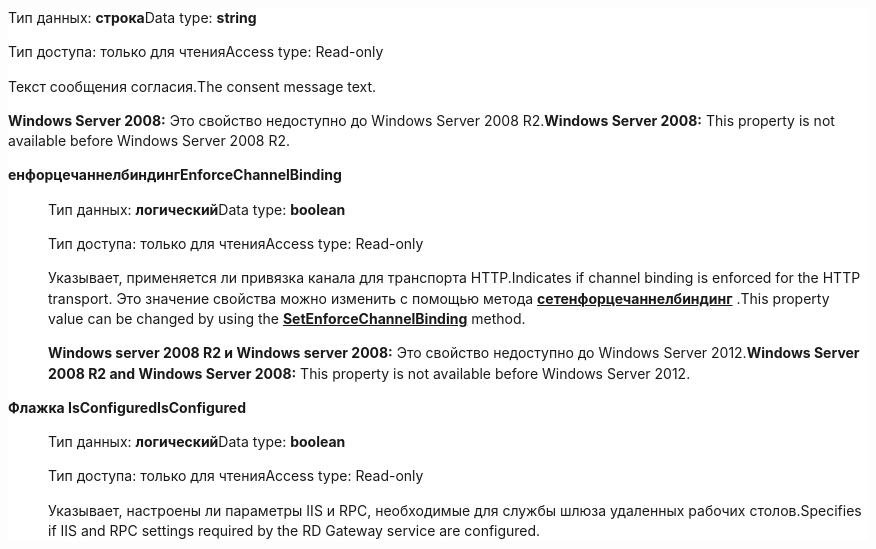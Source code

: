<span data-ttu-id="1850b-257">Тип данных: **строка**</span><span class="sxs-lookup"><span data-stu-id="1850b-257">Data type: **string**</span></span>
</dt> <dt>

<span data-ttu-id="1850b-258">Тип доступа: только для чтения</span><span class="sxs-lookup"><span data-stu-id="1850b-258">Access type: Read-only</span></span>
</dt> </dl>

<span data-ttu-id="1850b-259">Текст сообщения согласия.</span><span class="sxs-lookup"><span data-stu-id="1850b-259">The consent message text.</span></span>

<span data-ttu-id="1850b-260">**Windows Server 2008:** Это свойство недоступно до Windows Server 2008 R2.</span><span class="sxs-lookup"><span data-stu-id="1850b-260">**Windows Server 2008:** This property is not available before Windows Server 2008 R2.</span></span>

</dd> <dt>

<span data-ttu-id="1850b-261">**енфорцечаннелбиндинг**</span><span class="sxs-lookup"><span data-stu-id="1850b-261">**EnforceChannelBinding**</span></span>
</dt> <dd> <dl> <dt>

<span data-ttu-id="1850b-262">Тип данных: **логический**</span><span class="sxs-lookup"><span data-stu-id="1850b-262">Data type: **boolean**</span></span>
</dt> <dt>

<span data-ttu-id="1850b-263">Тип доступа: только для чтения</span><span class="sxs-lookup"><span data-stu-id="1850b-263">Access type: Read-only</span></span>
</dt> </dl>

<span data-ttu-id="1850b-264">Указывает, применяется ли привязка канала для транспорта HTTP.</span><span class="sxs-lookup"><span data-stu-id="1850b-264">Indicates if channel binding is enforced for the HTTP transport.</span></span> <span data-ttu-id="1850b-265">Это значение свойства можно изменить с помощью метода [**сетенфорцечаннелбиндинг**](setenforcechannelbinding-win32-tsgatewayserversettings.md) .</span><span class="sxs-lookup"><span data-stu-id="1850b-265">This property value can be changed by using the [**SetEnforceChannelBinding**](setenforcechannelbinding-win32-tsgatewayserversettings.md) method.</span></span>

<span data-ttu-id="1850b-266">**Windows server 2008 R2 и Windows server 2008:** Это свойство недоступно до Windows Server 2012.</span><span class="sxs-lookup"><span data-stu-id="1850b-266">**Windows Server 2008 R2 and Windows Server 2008:** This property is not available before Windows Server 2012.</span></span>

</dd> <dt>

<span data-ttu-id="1850b-267">**Флажка IsConfigured**</span><span class="sxs-lookup"><span data-stu-id="1850b-267">**IsConfigured**</span></span>
</dt> <dd> <dl> <dt>

<span data-ttu-id="1850b-268">Тип данных: **логический**</span><span class="sxs-lookup"><span data-stu-id="1850b-268">Data type: **boolean**</span></span>
</dt> <dt>

<span data-ttu-id="1850b-269">Тип доступа: только для чтения</span><span class="sxs-lookup"><span data-stu-id="1850b-269">Access type: Read-only</span></span>
</dt> </dl>

<span data-ttu-id="1850b-270">Указывает, настроены ли параметры IIS и RPC, необходимые для службы шлюза удаленных рабочих столов.</span><span class="sxs-lookup"><span data-stu-id="1850b-270">Specifies if IIS and RPC settings required by the RD Gateway service are configured.</span></span>
